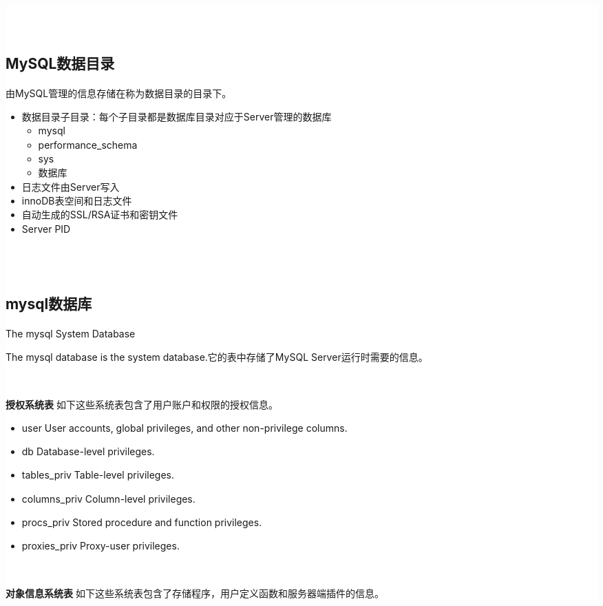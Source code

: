 
<br/>
<br/>


## MySQL数据目录


由MySQL管理的信息存储在称为数据目录的目录下。

- 数据目录子目录：每个子目录都是数据库目录对应于Server管理的数据库
	+ mysql
	+ performance_schema
	+ sys
	+ 数据库
- 日志文件由Server写入
- innoDB表空间和日志文件
- 自动生成的SSL/RSA证书和密钥文件
- Server PID



<br/>
<br/>



## mysql数据库

The mysql System Database

The mysql database is the system database.它的表中存储了MySQL Server运行时需要的信息。

<br>

**授权系统表**
如下这些系统表包含了用户账户和权限的授权信息。

- user
User accounts, global privileges, and other non-privilege columns.

- db
 Database-level privileges.

- tables_priv
Table-level privileges.

- columns_priv
Column-level privileges.

- procs_priv
Stored procedure and function privileges.

- proxies_priv
Proxy-user privileges.

<br>

**对象信息系统表**
如下这些系统表包含了存储程序，用户定义函数和服务器端插件的信息。
